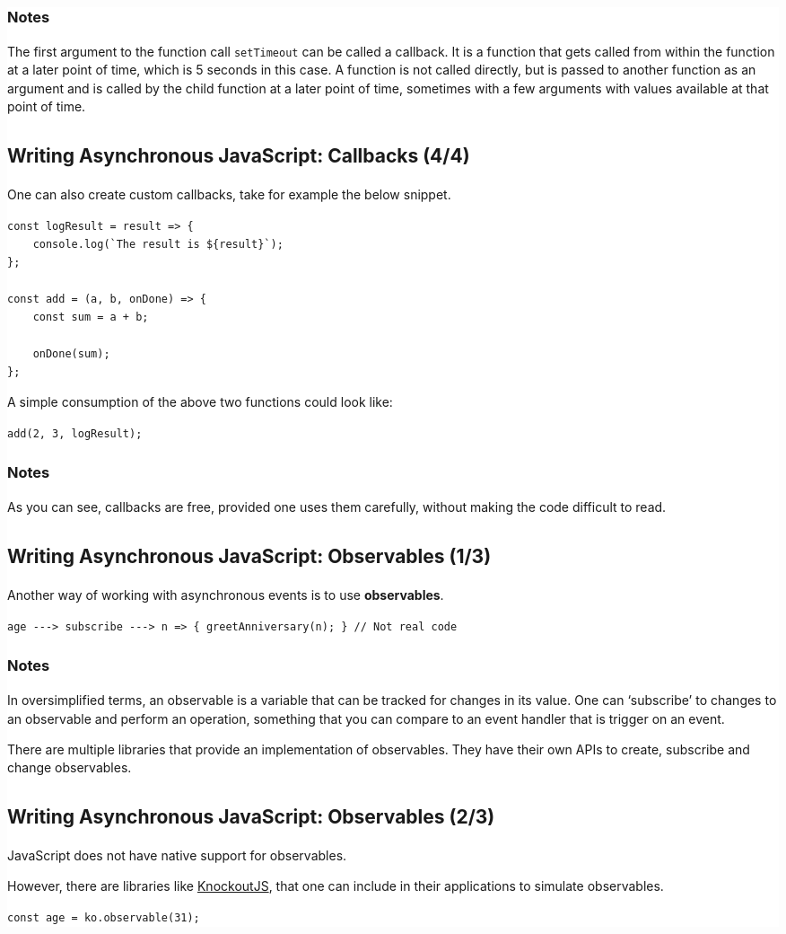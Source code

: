 ### Notes

The first argument to the function call `setTimeout` can be called a callback. It is a function that gets called from within the function at a later point of time, which is 5 seconds in this case. A function is not called directly, but is passed to another function as an argument and is called by the child function at a later point of time, sometimes with a few arguments with values available at that point of time.

## Writing Asynchronous JavaScript: Callbacks (4/4)

One can also create custom callbacks, take for example the below snippet.

    const logResult = result => {
        console.log(`The result is ${result}`);
    };

    const add = (a, b, onDone) => {
        const sum = a + b;
        
        onDone(sum);
    };

A simple consumption of the above two functions could look like:

    add(2, 3, logResult);

### Notes

As you can see, callbacks are free, provided one uses them carefully, without making the code difficult to read.

## Writing Asynchronous JavaScript: Observables (1/3)

Another way of working with asynchronous events is to use **observables**.

    age ---> subscribe ---> n => { greetAnniversary(n); } // Not real code

### Notes

In oversimplified terms, an observable is a variable that can be tracked for changes in its value. One can ‘subscribe’ to changes to an observable and perform an operation, something that you can compare to an event handler that is trigger on an event.

There are multiple libraries that provide an implementation of observables. They have their own APIs to create, subscribe and change observables.

## Writing Asynchronous JavaScript: Observables (2/3)

JavaScript does not have native support for observables.

However, there are libraries like [KnockoutJS](https://knockoutjs.com), that one can include in their applications to simulate observables.

    const age = ko.observable(31);

